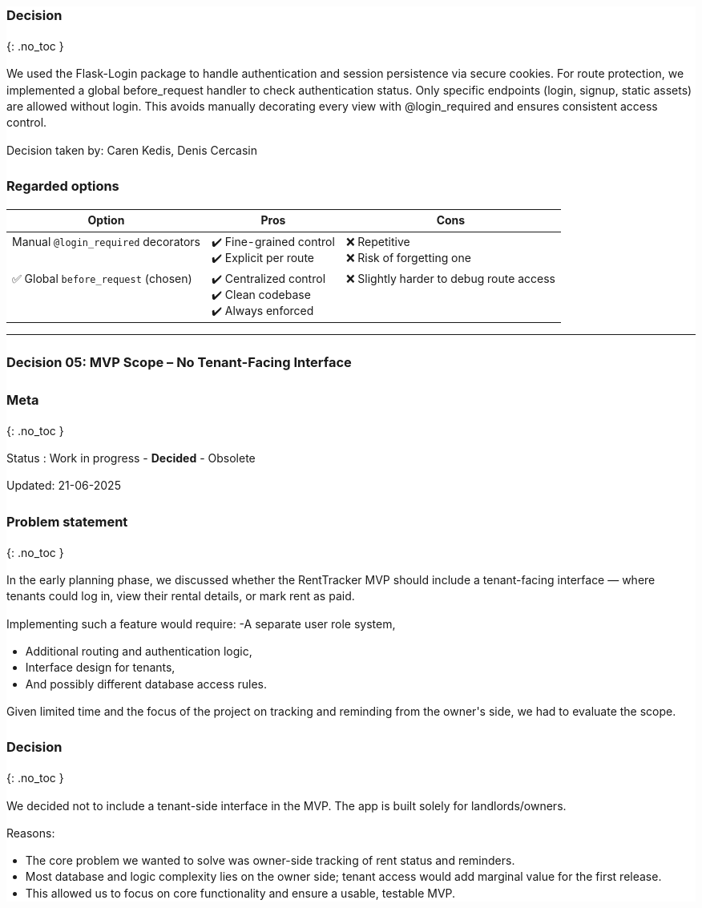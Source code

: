 ### Decision
{: .no_toc }

We used the Flask-Login package to handle authentication and session persistence via secure cookies.
For route protection, we implemented a global before_request handler to check authentication status. Only specific endpoints (login, signup, static assets) are allowed without login.
This avoids manually decorating every view with @login_required and ensures consistent access control.

Decision taken by: Caren Kedis, Denis Cercasin

### Regarded options
| Option   | Pros  | Cons  |
|----|---|---|
| Manual `@login_required` decorators  | ✔️ Fine-grained control<br>✔️ Explicit per route             | ❌ Repetitive<br>❌ Risk of forgetting one |
| ✅ Global `before_request` (chosen)   | ✔️ Centralized control<br>✔️ Clean codebase<br>✔️ Always enforced | ❌ Slightly harder to debug route access   |

---

### Decision 05: MVP Scope – No Tenant-Facing Interface

### Meta
{: .no_toc }

Status
: Work in progress - **Decided** - Obsolete

Updated: 21-06-2025

### Problem statement
{: .no_toc }

In the early planning phase, we discussed whether the RentTracker MVP should include a tenant-facing interface — where tenants could log in, view their rental details, or mark rent as paid.

Implementing such a feature would require:
-A separate user role system,
- Additional routing and authentication logic,
- Interface design for tenants,
- And possibly different database access rules.

Given limited time and the focus of the project on tracking and reminding from the owner's side, we had to evaluate the scope.

### Decision
{: .no_toc }

We decided not to include a tenant-side interface in the MVP. The app is built solely for landlords/owners.

Reasons:
- The core problem we wanted to solve was owner-side tracking of rent status and reminders.
- Most database and logic complexity lies on the owner side; tenant access would add marginal value for the first release.
- This allowed us to focus on core functionality and ensure a usable, testable MVP.
